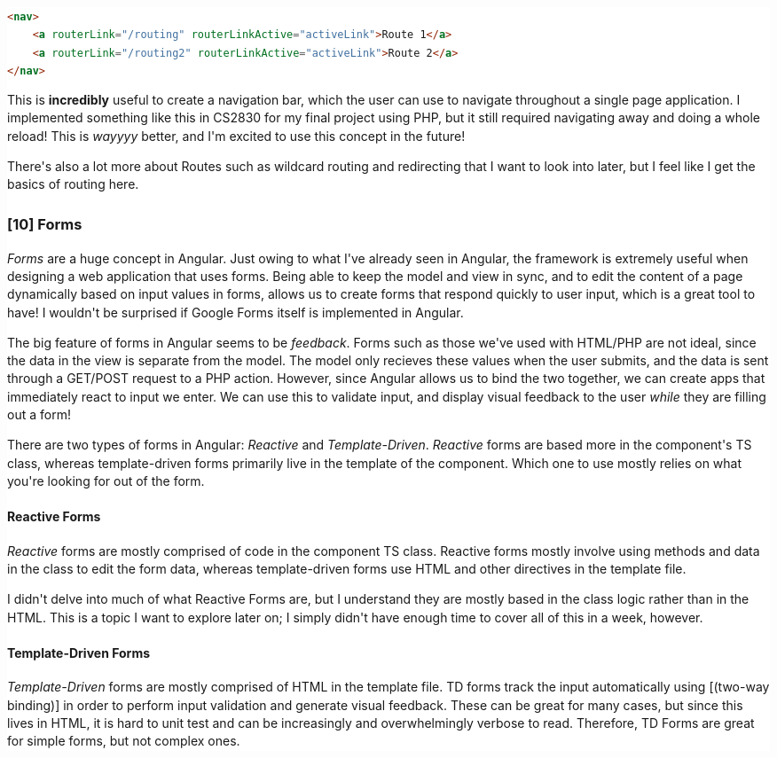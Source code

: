 ```html
<nav>
	<a routerLink="/routing" routerLinkActive="activeLink">Route 1</a>
	<a routerLink="/routing2" routerLinkActive="activeLink">Route 2</a>
</nav>
```

This is **incredibly** useful to create a navigation bar, which the user can use to navigate throughout a single page application. I implemented something like this in
CS2830 for my final project using PHP, but it still required navigating away and doing a whole reload! This is *wayyyy* better, and I'm excited to use this concept in
the future!

There's also a lot more about Routes such as wildcard routing and redirecting that I want to look into later, but I feel like I get the basics of routing here.

### [10] Forms

*Forms* are a huge concept in Angular. Just owing to what I've already seen in Angular, the framework is extremely useful when designing a web application that
uses forms. Being able to keep the model and view in sync, and to edit the content of a page dynamically based on input values in forms, allows us to create forms
that respond quickly to user input, which is a great tool to have! I wouldn't be surprised if Google Forms itself is implemented in Angular.

The big feature of forms in Angular seems to be *feedback*. Forms such as those we've used with HTML/PHP are not ideal, since the data in the view is separate from the
model. The model only recieves these values when the user submits, and the data is sent through a GET/POST request to a PHP action. However, since Angular allows us
to bind the two together, we can create apps that immediately react to input we enter. We can use this to validate input, and display visual feedback to the user
*while* they are filling out a form!

There are two types of forms in Angular: *Reactive* and *Template-Driven*. *Reactive* forms are based more in the component's TS class, whereas template-driven forms 
primarily live in the template of the component. Which one to use mostly relies on what you're looking for out of the form.

#### Reactive Forms

*Reactive* forms are mostly comprised of code in the component TS class. Reactive forms mostly involve using methods and data in the class to edit the form data, whereas
template-driven forms use HTML and other directives in the template file.

I didn't delve into much of what Reactive Forms are, but I understand they are mostly based in the class logic rather than in the HTML. This is a topic I want to
explore later on; I simply didn't have enough time to cover all of this in a week, however.

#### Template-Driven Forms

*Template-Driven* forms are mostly comprised of HTML in the template file. TD forms track the input automatically using [(two-way binding)] in order to perform
input validation and generate visual feedback. These can be great for many cases, but since this lives in HTML, it is hard to unit test and can be increasingly
and overwhelmingly verbose to read. Therefore, TD Forms are great for simple forms, but not complex ones.
